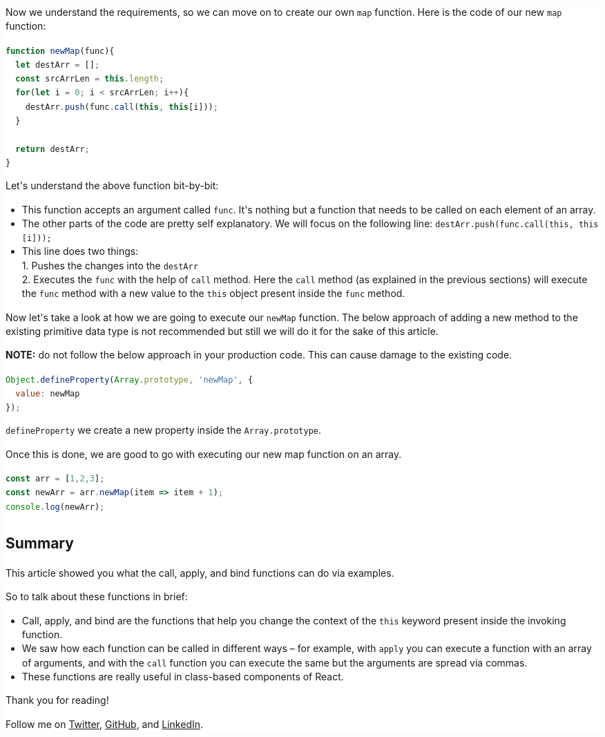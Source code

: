 Now we understand the requirements, so we can move on to create our own `map` function. Here is the code of our new `map` function:

```Javascript
function newMap(func){
  let destArr = [];
  const srcArrLen = this.length;
  for(let i = 0; i < srcArrLen; i++){
    destArr.push(func.call(this, this[i]));
  }

  return destArr;
} 
```

Let's understand the above function bit-by-bit:

-   This function accepts an argument called `func`. It's nothing but a function that needs to be called on each element of an array.
-   The other parts of the code are pretty self explanatory. We will focus on the following line: `destArr.push(func.call(this, this[i]));`
-   This line does two things:  
    1\. Pushes the changes into the `destArr`  
    2\. Executes the `func` with the help of `call` method. Here the `call` method (as explained in the previous sections) will execute the `func` method with a new value to the `this` object present inside the `func` method.

Now let's take a look at how we are going to execute our `newMap` function. The below approach of adding a new method to the existing primitive data type is not recommended but still we will do it for the sake of this article.

**NOTE:** do not follow the below approach in your production code. This can cause damage to the existing code.

```Javascript
Object.defineProperty(Array.prototype, 'newMap', {
  value: newMap
}); 
```

`defineProperty` we create a new property inside the `Array.prototype`.

Once this is done, we are good to go with executing our new map function on an array.

```Javascript
const arr = [1,2,3];
const newArr = arr.newMap(item => item + 1);
console.log(newArr);
```

## Summary

This article showed you what the call, apply, and bind functions can do via examples.

So to talk about these functions in brief:

-   Call, apply, and bind are the functions that help you change the context of the `this` keyword present inside the invoking function.
-   We saw how each function can be called in different ways – for example, with `apply` you can execute a function with an array of arguments, and with the `call` function you can execute the same but the arguments are spread via commas.
-   These functions are really useful in class-based components of React.

Thank you for reading!

Follow me on [Twitter](https://twitter.com/keurplkar), [GitHub](https://github.com/keyurparalkar), and [LinkedIn](https://www.linkedin.com/in/keyur-paralkar-494415107/).
